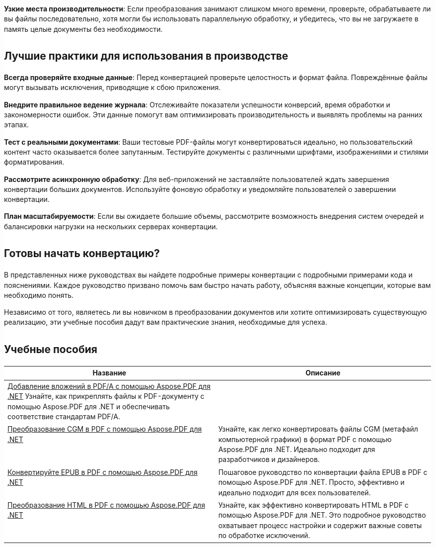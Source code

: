 **Узкие места производительности**: Если преобразования занимают слишком много времени, проверьте, обрабатываете ли вы файлы последовательно, хотя могли бы использовать параллельную обработку, и убедитесь, что вы не загружаете в память целые документы без необходимости.

## Лучшие практики для использования в производстве

**Всегда проверяйте входные данные**: Перед конвертацией проверьте целостность и формат файла. Повреждённые файлы могут вызывать исключения, приводящие к сбою приложения.

**Внедрите правильное ведение журнала**: Отслеживайте показатели успешности конверсий, время обработки и закономерности ошибок. Эти данные помогут вам оптимизировать производительность и выявлять проблемы на ранних этапах.

**Тест с реальными документами**: Ваши тестовые PDF-файлы могут конвертироваться идеально, но пользовательский контент часто оказывается более запутанным. Тестируйте документы с различными шрифтами, изображениями и стилями форматирования.

**Рассмотрите асинхронную обработку**: Для веб-приложений не заставляйте пользователей ждать завершения конвертации больших документов. Используйте фоновую обработку и уведомляйте пользователей о завершении конвертации.

**План масштабируемости**: Если вы ожидаете большие объемы, рассмотрите возможность внедрения систем очередей и балансировки нагрузки на нескольких серверах конвертации.

## Готовы начать конвертацию?

В представленных ниже руководствах вы найдете подробные примеры конвертации с подробными примерами кода и пояснениями. Каждое руководство призвано помочь вам быстро начать работу, объясняя важные концепции, которые вам необходимо понять.

Независимо от того, являетесь ли вы новичком в преобразовании документов или хотите оптимизировать существующую реализацию, эти учебные пособия дадут вам практические знания, необходимые для успеха.

## Учебные пособия
| Название | Описание |
| --- | --- | 
| [Добавление вложений в PDF/A с помощью Aspose.PDF для .NET](./adding-attachment-to-pdfa/) Узнайте, как прикреплять файлы к PDF-документу с помощью Aspose.PDF для .NET и обеспечивать соответствие стандартам PDF/A. | 
| [Преобразование CGM в PDF с помощью Aspose.PDF для .NET](./convert-cgm-to-pdf/) | Узнайте, как легко конвертировать файлы CGM (метафайл компьютерной графики) в формат PDF с помощью Aspose.PDF для .NET. Идеально подходит для разработчиков и дизайнеров. |  
| [Конвертируйте EPUB в PDF с помощью Aspose.PDF для .NET](./convert-epub-to-pdf/) | Пошаговое руководство по конвертации файла EPUB в PDF с помощью Aspose.PDF для .NET. Просто, эффективно и идеально подходит для всех пользователей. |   
| [Преобразование HTML в PDF с помощью Aspose.PDF для .NET](./mastering-html-to-pdf/) | Узнайте, как эффективно конвертировать HTML в PDF с помощью Aspose.PDF для .NET. Это подробное руководство охватывает процесс настройки и содержит важные советы по обработке исключений. |